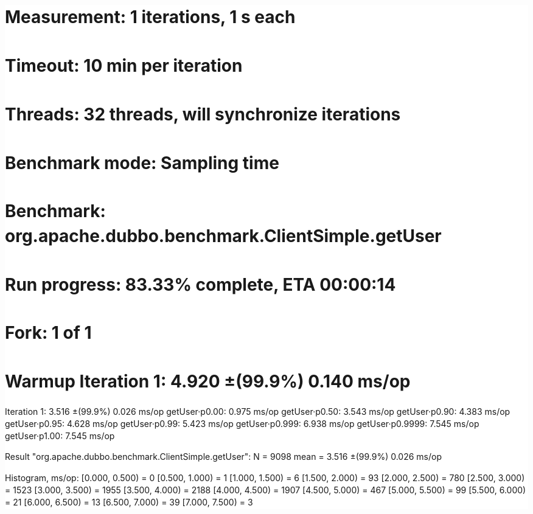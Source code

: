 # Measurement: 1 iterations, 1 s each
# Timeout: 10 min per iteration
# Threads: 32 threads, will synchronize iterations
# Benchmark mode: Sampling time
# Benchmark: org.apache.dubbo.benchmark.ClientSimple.getUser

# Run progress: 83.33% complete, ETA 00:00:14
# Fork: 1 of 1
# Warmup Iteration   1: 4.920 ±(99.9%) 0.140 ms/op
Iteration   1: 3.516 ±(99.9%) 0.026 ms/op
                 getUser·p0.00:   0.975 ms/op
                 getUser·p0.50:   3.543 ms/op
                 getUser·p0.90:   4.383 ms/op
                 getUser·p0.95:   4.628 ms/op
                 getUser·p0.99:   5.423 ms/op
                 getUser·p0.999:  6.938 ms/op
                 getUser·p0.9999: 7.545 ms/op
                 getUser·p1.00:   7.545 ms/op



Result "org.apache.dubbo.benchmark.ClientSimple.getUser":
  N = 9098
  mean =      3.516 ±(99.9%) 0.026 ms/op

  Histogram, ms/op:
    [0.000, 0.500) = 0 
    [0.500, 1.000) = 1 
    [1.000, 1.500) = 6 
    [1.500, 2.000) = 93 
    [2.000, 2.500) = 780 
    [2.500, 3.000) = 1523 
    [3.000, 3.500) = 1955 
    [3.500, 4.000) = 2188 
    [4.000, 4.500) = 1907 
    [4.500, 5.000) = 467 
    [5.000, 5.500) = 99 
    [5.500, 6.000) = 21 
    [6.000, 6.500) = 13 
    [6.500, 7.000) = 39 
    [7.000, 7.500) = 3 
